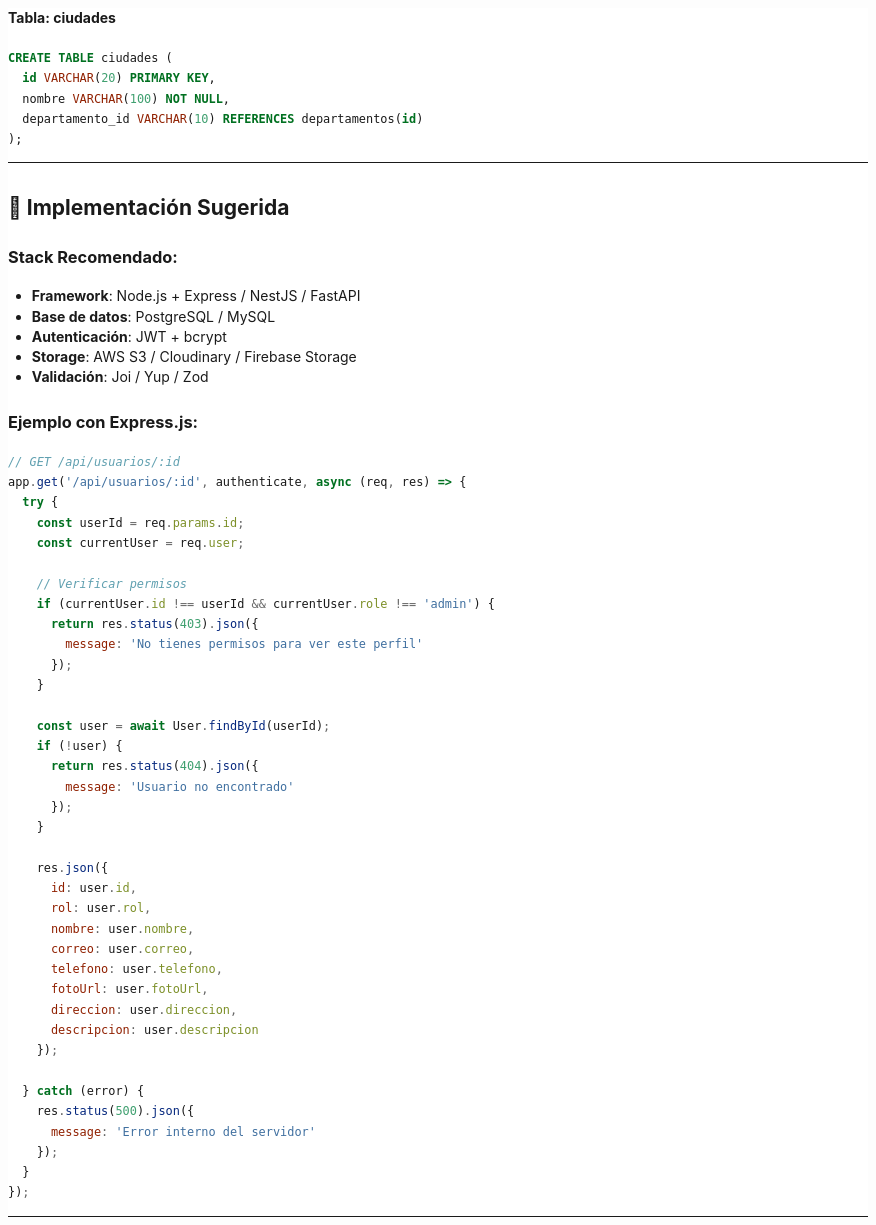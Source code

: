 #### **Tabla: ciudades**
```sql
CREATE TABLE ciudades (
  id VARCHAR(20) PRIMARY KEY,
  nombre VARCHAR(100) NOT NULL,
  departamento_id VARCHAR(10) REFERENCES departamentos(id)
);
```

---

## 🚀 Implementación Sugerida

### **Stack Recomendado**:
- **Framework**: Node.js + Express / NestJS / FastAPI
- **Base de datos**: PostgreSQL / MySQL
- **Autenticación**: JWT + bcrypt
- **Storage**: AWS S3 / Cloudinary / Firebase Storage
- **Validación**: Joi / Yup / Zod

### **Ejemplo con Express.js**:
```javascript
// GET /api/usuarios/:id
app.get('/api/usuarios/:id', authenticate, async (req, res) => {
  try {
    const userId = req.params.id;
    const currentUser = req.user;
    
    // Verificar permisos
    if (currentUser.id !== userId && currentUser.role !== 'admin') {
      return res.status(403).json({
        message: 'No tienes permisos para ver este perfil'
      });
    }
    
    const user = await User.findById(userId);
    if (!user) {
      return res.status(404).json({
        message: 'Usuario no encontrado'
      });
    }
    
    res.json({
      id: user.id,
      rol: user.rol,
      nombre: user.nombre,
      correo: user.correo,
      telefono: user.telefono,
      fotoUrl: user.fotoUrl,
      direccion: user.direccion,
      descripcion: user.descripcion
    });
    
  } catch (error) {
    res.status(500).json({
      message: 'Error interno del servidor'
    });
  }
});
```

---